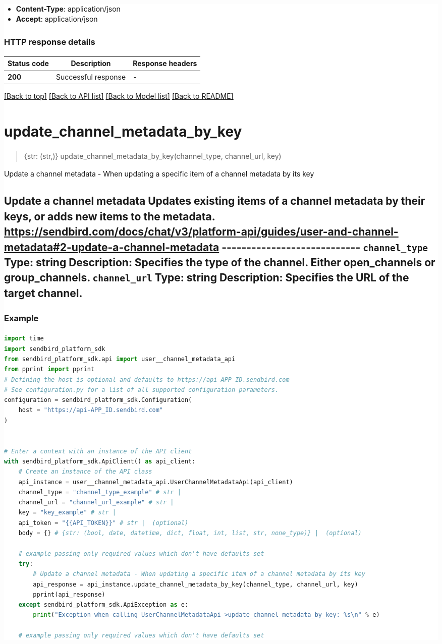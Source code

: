  - **Content-Type**: application/json
 - **Accept**: application/json


### HTTP response details

| Status code | Description | Response headers |
|-------------|-------------|------------------|
**200** | Successful response |  -  |

[[Back to top]](#) [[Back to API list]](../README.md#documentation-for-api-endpoints) [[Back to Model list]](../README.md#documentation-for-models) [[Back to README]](../README.md)

# **update_channel_metadata_by_key**
> {str: (str,)} update_channel_metadata_by_key(channel_type, channel_url, key)

Update a channel metadata - When updating a specific item of a channel metadata by its key

## Update a channel metadata  Updates existing items of a channel metadata by their keys, or adds new items to the metadata.  https://sendbird.com/docs/chat/v3/platform-api/guides/user-and-channel-metadata#2-update-a-channel-metadata ----------------------------   `channel_type`      Type: string      Description: Specifies the type of the channel. Either open_channels or group_channels.  `channel_url`      Type: string      Description: Specifies the URL of the target channel.

### Example


```python
import time
import sendbird_platform_sdk
from sendbird_platform_sdk.api import user__channel_metadata_api
from pprint import pprint
# Defining the host is optional and defaults to https://api-APP_ID.sendbird.com
# See configuration.py for a list of all supported configuration parameters.
configuration = sendbird_platform_sdk.Configuration(
    host = "https://api-APP_ID.sendbird.com"
)


# Enter a context with an instance of the API client
with sendbird_platform_sdk.ApiClient() as api_client:
    # Create an instance of the API class
    api_instance = user__channel_metadata_api.UserChannelMetadataApi(api_client)
    channel_type = "channel_type_example" # str | 
    channel_url = "channel_url_example" # str | 
    key = "key_example" # str | 
    api_token = "{{API_TOKEN}}" # str |  (optional)
    body = {} # {str: (bool, date, datetime, dict, float, int, list, str, none_type)} |  (optional)

    # example passing only required values which don't have defaults set
    try:
        # Update a channel metadata - When updating a specific item of a channel metadata by its key
        api_response = api_instance.update_channel_metadata_by_key(channel_type, channel_url, key)
        pprint(api_response)
    except sendbird_platform_sdk.ApiException as e:
        print("Exception when calling UserChannelMetadataApi->update_channel_metadata_by_key: %s\n" % e)

    # example passing only required values which don't have defaults set
```